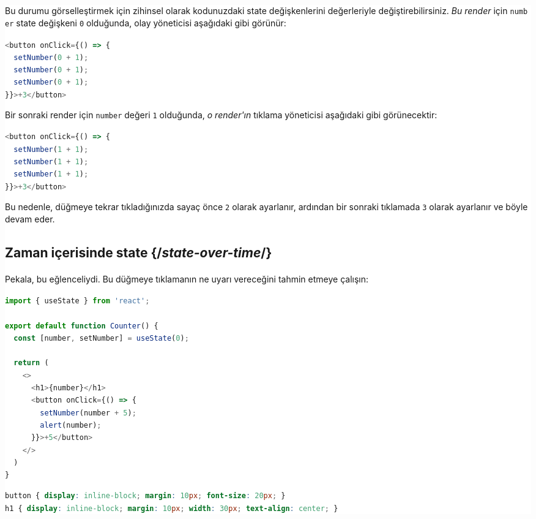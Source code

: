 Bu durumu görselleştirmek için zihinsel olarak kodunuzdaki state değişkenlerini değerleriyle değiştirebilirsiniz. *Bu render* için `number` state değişkeni `0` olduğunda, olay yöneticisi aşağıdaki gibi görünür:

```js
<button onClick={() => {
  setNumber(0 + 1);
  setNumber(0 + 1);
  setNumber(0 + 1);
}}>+3</button>
```

Bir sonraki render için `number` değeri `1` olduğunda, *o render'ın* tıklama yöneticisi aşağıdaki gibi görünecektir:

```js
<button onClick={() => {
  setNumber(1 + 1);
  setNumber(1 + 1);
  setNumber(1 + 1);
}}>+3</button>
```

Bu nedenle, düğmeye tekrar tıkladığınızda sayaç önce `2` olarak ayarlanır, ardından bir sonraki tıklamada `3` olarak ayarlanır ve böyle devam eder.

## Zaman içerisinde state {/*state-over-time*/}

Pekala, bu eğlenceliydi. Bu düğmeye tıklamanın ne uyarı vereceğini tahmin etmeye çalışın:

<Sandpack>

```js
import { useState } from 'react';

export default function Counter() {
  const [number, setNumber] = useState(0);

  return (
    <>
      <h1>{number}</h1>
      <button onClick={() => {
        setNumber(number + 5);
        alert(number);
      }}>+5</button>
    </>
  )
}
```

```css
button { display: inline-block; margin: 10px; font-size: 20px; }
h1 { display: inline-block; margin: 10px; width: 30px; text-align: center; }
```

</Sandpack>
